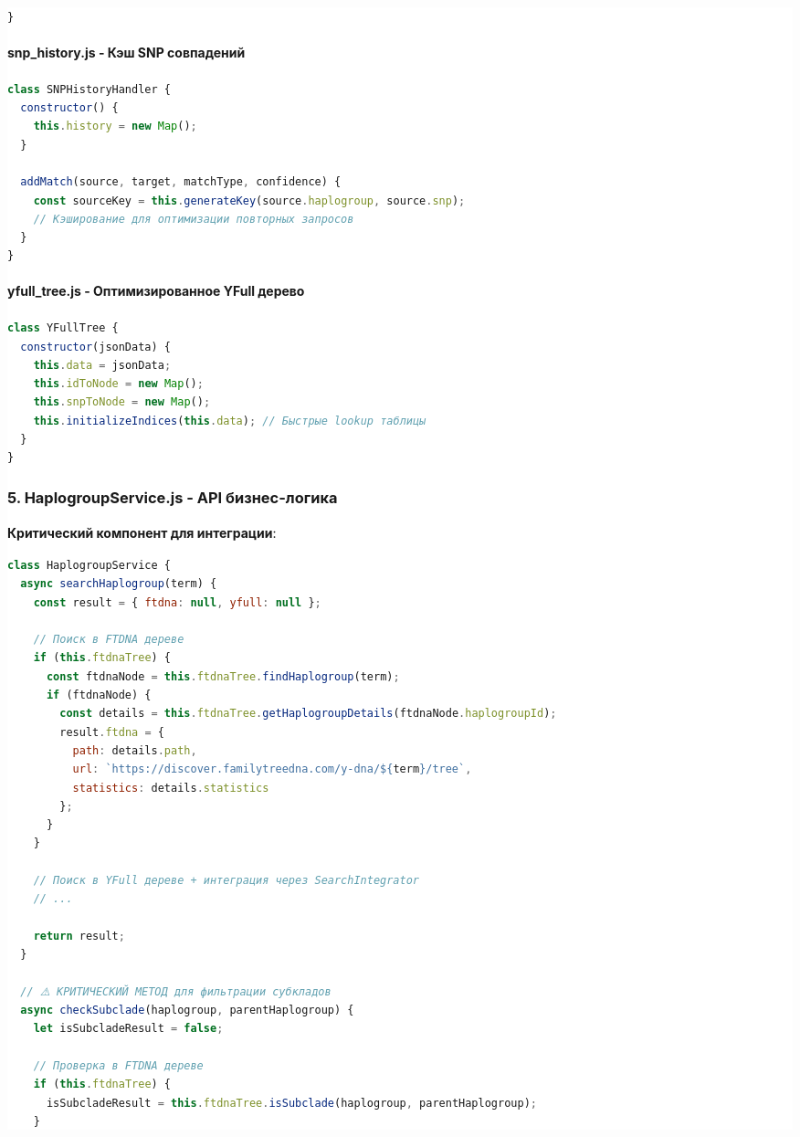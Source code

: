 ```javascript
}
```

#### snp_history.js - Кэш SNP совпадений  
```javascript
class SNPHistoryHandler {
  constructor() {
    this.history = new Map();
  }

  addMatch(source, target, matchType, confidence) {
    const sourceKey = this.generateKey(source.haplogroup, source.snp);
    // Кэширование для оптимизации повторных запросов
  }
}
```

#### yfull_tree.js - Оптимизированное YFull дерево
```javascript
class YFullTree {
  constructor(jsonData) {
    this.data = jsonData;
    this.idToNode = new Map();
    this.snpToNode = new Map();
    this.initializeIndices(this.data); // Быстрые lookup таблицы
  }
}
```

### 5. HaplogroupService.js - API бизнес-логика

**Критический компонент для интеграции**:
```javascript
class HaplogroupService {
  async searchHaplogroup(term) {
    const result = { ftdna: null, yfull: null };
    
    // Поиск в FTDNA дереве
    if (this.ftdnaTree) {
      const ftdnaNode = this.ftdnaTree.findHaplogroup(term);
      if (ftdnaNode) {
        const details = this.ftdnaTree.getHaplogroupDetails(ftdnaNode.haplogroupId);
        result.ftdna = {
          path: details.path,
          url: `https://discover.familytreedna.com/y-dna/${term}/tree`,
          statistics: details.statistics
        };
      }
    }
    
    // Поиск в YFull дереве + интеграция через SearchIntegrator
    // ...
    
    return result;
  }
  
  // ⚠️ КРИТИЧЕСКИЙ МЕТОД для фильтрации субкладов
  async checkSubclade(haplogroup, parentHaplogroup) {
    let isSubcladeResult = false;
    
    // Проверка в FTDNA дереве
    if (this.ftdnaTree) {
      isSubcladeResult = this.ftdnaTree.isSubclade(haplogroup, parentHaplogroup);
    }
```